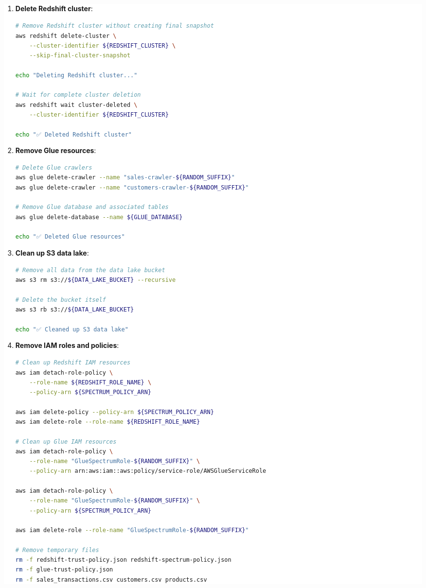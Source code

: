 1. **Delete Redshift cluster**:

   ```bash
   # Remove Redshift cluster without creating final snapshot
   aws redshift delete-cluster \
       --cluster-identifier ${REDSHIFT_CLUSTER} \
       --skip-final-cluster-snapshot
   
   echo "Deleting Redshift cluster..."
   
   # Wait for complete cluster deletion
   aws redshift wait cluster-deleted \
       --cluster-identifier ${REDSHIFT_CLUSTER}
   
   echo "✅ Deleted Redshift cluster"
   ```

2. **Remove Glue resources**:

   ```bash
   # Delete Glue crawlers
   aws glue delete-crawler --name "sales-crawler-${RANDOM_SUFFIX}"
   aws glue delete-crawler --name "customers-crawler-${RANDOM_SUFFIX}"
   
   # Remove Glue database and associated tables
   aws glue delete-database --name ${GLUE_DATABASE}
   
   echo "✅ Deleted Glue resources"
   ```

3. **Clean up S3 data lake**:

   ```bash
   # Remove all data from the data lake bucket
   aws s3 rm s3://${DATA_LAKE_BUCKET} --recursive
   
   # Delete the bucket itself
   aws s3 rb s3://${DATA_LAKE_BUCKET}
   
   echo "✅ Cleaned up S3 data lake"
   ```

4. **Remove IAM roles and policies**:

   ```bash
   # Clean up Redshift IAM resources
   aws iam detach-role-policy \
       --role-name ${REDSHIFT_ROLE_NAME} \
       --policy-arn ${SPECTRUM_POLICY_ARN}
   
   aws iam delete-policy --policy-arn ${SPECTRUM_POLICY_ARN}
   aws iam delete-role --role-name ${REDSHIFT_ROLE_NAME}
   
   # Clean up Glue IAM resources
   aws iam detach-role-policy \
       --role-name "GlueSpectrumRole-${RANDOM_SUFFIX}" \
       --policy-arn arn:aws:iam::aws:policy/service-role/AWSGlueServiceRole
   
   aws iam detach-role-policy \
       --role-name "GlueSpectrumRole-${RANDOM_SUFFIX}" \
       --policy-arn ${SPECTRUM_POLICY_ARN}
   
   aws iam delete-role --role-name "GlueSpectrumRole-${RANDOM_SUFFIX}"
   
   # Remove temporary files
   rm -f redshift-trust-policy.json redshift-spectrum-policy.json
   rm -f glue-trust-policy.json
   rm -f sales_transactions.csv customers.csv products.csv
   ```